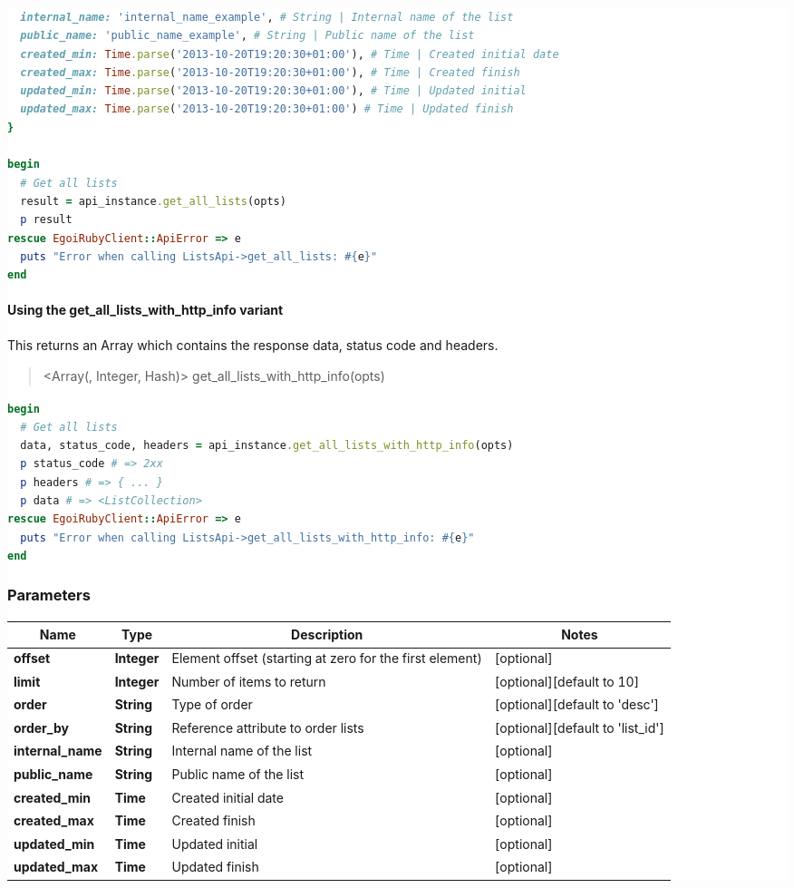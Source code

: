 ```ruby
  internal_name: 'internal_name_example', # String | Internal name of the list
  public_name: 'public_name_example', # String | Public name of the list
  created_min: Time.parse('2013-10-20T19:20:30+01:00'), # Time | Created initial date
  created_max: Time.parse('2013-10-20T19:20:30+01:00'), # Time | Created finish
  updated_min: Time.parse('2013-10-20T19:20:30+01:00'), # Time | Updated initial
  updated_max: Time.parse('2013-10-20T19:20:30+01:00') # Time | Updated finish
}

begin
  # Get all lists
  result = api_instance.get_all_lists(opts)
  p result
rescue EgoiRubyClient::ApiError => e
  puts "Error when calling ListsApi->get_all_lists: #{e}"
end
```

#### Using the get_all_lists_with_http_info variant

This returns an Array which contains the response data, status code and headers.

> <Array(<ListCollection>, Integer, Hash)> get_all_lists_with_http_info(opts)

```ruby
begin
  # Get all lists
  data, status_code, headers = api_instance.get_all_lists_with_http_info(opts)
  p status_code # => 2xx
  p headers # => { ... }
  p data # => <ListCollection>
rescue EgoiRubyClient::ApiError => e
  puts "Error when calling ListsApi->get_all_lists_with_http_info: #{e}"
end
```

### Parameters

| Name | Type | Description | Notes |
| ---- | ---- | ----------- | ----- |
| **offset** | **Integer** | Element offset (starting at zero for the first element) | [optional] |
| **limit** | **Integer** | Number of items to return | [optional][default to 10] |
| **order** | **String** | Type of order | [optional][default to &#39;desc&#39;] |
| **order_by** | **String** | Reference attribute to order lists | [optional][default to &#39;list_id&#39;] |
| **internal_name** | **String** | Internal name of the list | [optional] |
| **public_name** | **String** | Public name of the list | [optional] |
| **created_min** | **Time** | Created initial date | [optional] |
| **created_max** | **Time** | Created finish | [optional] |
| **updated_min** | **Time** | Updated initial | [optional] |
| **updated_max** | **Time** | Updated finish | [optional] |

